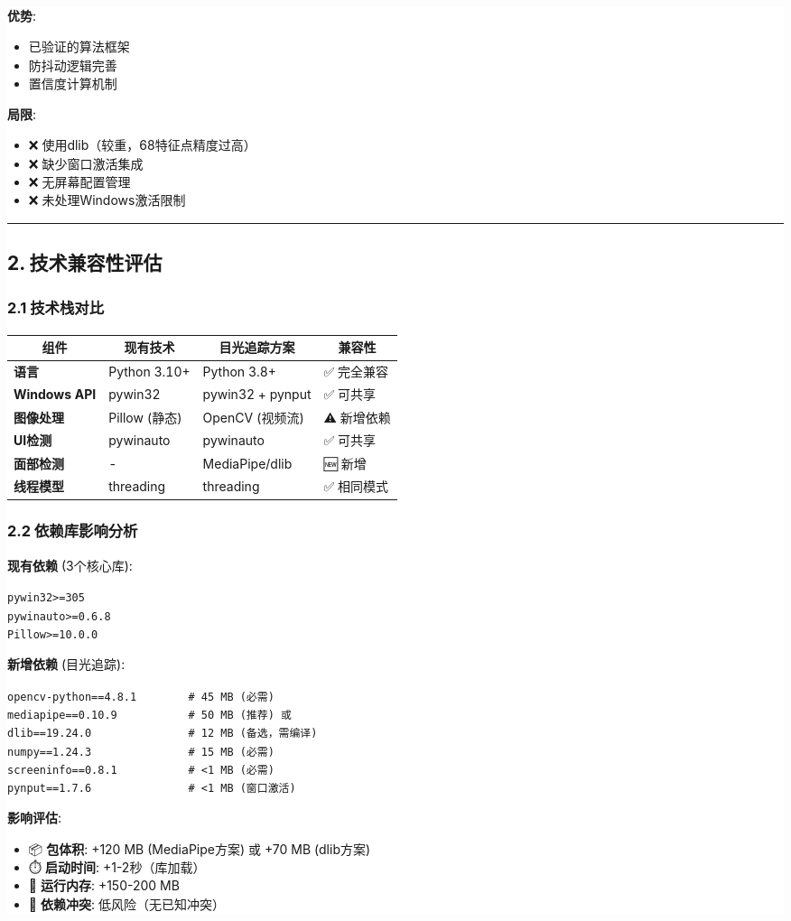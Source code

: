 **优势**:
- 已验证的算法框架
- 防抖动逻辑完善
- 置信度计算机制

**局限**:
- ❌ 使用dlib（较重，68特征点精度过高）
- ❌ 缺少窗口激活集成
- ❌ 无屏幕配置管理
- ❌ 未处理Windows激活限制

---

## 2. 技术兼容性评估

### 2.1 技术栈对比

| 组件 | 现有技术 | 目光追踪方案 | 兼容性 |
|------|---------|------------|--------|
| **语言** | Python 3.10+ | Python 3.8+ | ✅ 完全兼容 |
| **Windows API** | pywin32 | pywin32 + pynput | ✅ 可共享 |
| **图像处理** | Pillow (静态) | OpenCV (视频流) | ⚠️ 新增依赖 |
| **UI检测** | pywinauto | pywinauto | ✅ 可共享 |
| **面部检测** | - | MediaPipe/dlib | 🆕 新增 |
| **线程模型** | threading | threading | ✅ 相同模式 |

### 2.2 依赖库影响分析

**现有依赖** (3个核心库):
```
pywin32>=305
pywinauto>=0.6.8
Pillow>=10.0.0
```

**新增依赖** (目光追踪):
```
opencv-python==4.8.1        # 45 MB (必需)
mediapipe==0.10.9           # 50 MB (推荐) 或
dlib==19.24.0               # 12 MB (备选，需编译)
numpy==1.24.3               # 15 MB (必需)
screeninfo==0.8.1           # <1 MB (必需)
pynput==1.7.6               # <1 MB (窗口激活)
```

**影响评估**:
- 📦 **包体积**: +120 MB (MediaPipe方案) 或 +70 MB (dlib方案)
- ⏱️ **启动时间**: +1-2秒（库加载）
- 💾 **运行内存**: +150-200 MB
- 🔄 **依赖冲突**: 低风险（无已知冲突）
